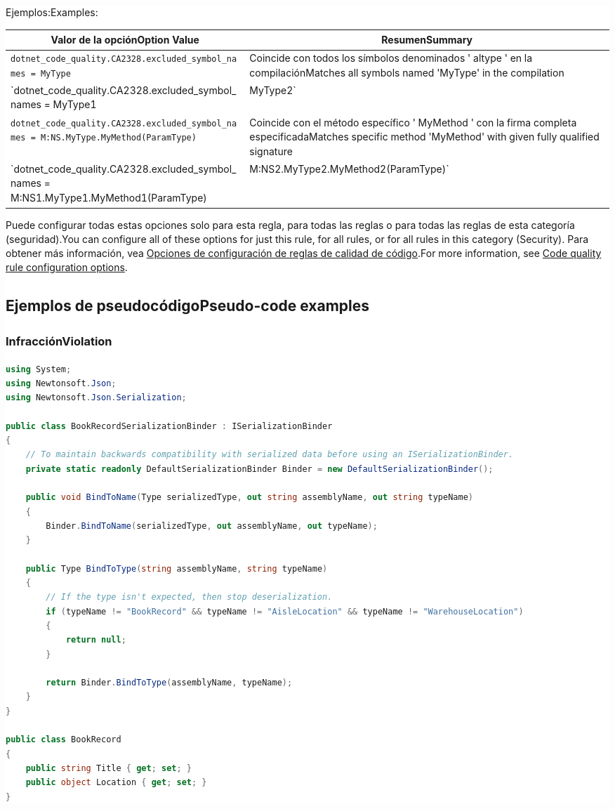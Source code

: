 <span data-ttu-id="53c04-151">Ejemplos:</span><span class="sxs-lookup"><span data-stu-id="53c04-151">Examples:</span></span>

| <span data-ttu-id="53c04-152">Valor de la opción</span><span class="sxs-lookup"><span data-stu-id="53c04-152">Option Value</span></span> | <span data-ttu-id="53c04-153">Resumen</span><span class="sxs-lookup"><span data-stu-id="53c04-153">Summary</span></span> |
| --- | --- |
|`dotnet_code_quality.CA2328.excluded_symbol_names = MyType` | <span data-ttu-id="53c04-154">Coincide con todos los símbolos denominados ' altype ' en la compilación</span><span class="sxs-lookup"><span data-stu-id="53c04-154">Matches all symbols named 'MyType' in the compilation</span></span>
|`dotnet_code_quality.CA2328.excluded_symbol_names = MyType1|MyType2` | <span data-ttu-id="53c04-155">Coincide con todos los símbolos denominados ' MyType1 ' o ' MyType2 ' en la compilación</span><span class="sxs-lookup"><span data-stu-id="53c04-155">Matches all symbols named either 'MyType1' or 'MyType2' in the compilation</span></span>
|`dotnet_code_quality.CA2328.excluded_symbol_names = M:NS.MyType.MyMethod(ParamType)` | <span data-ttu-id="53c04-156">Coincide con el método específico ' MyMethod ' con la firma completa especificada</span><span class="sxs-lookup"><span data-stu-id="53c04-156">Matches specific method 'MyMethod' with given fully qualified signature</span></span>
|`dotnet_code_quality.CA2328.excluded_symbol_names = M:NS1.MyType1.MyMethod1(ParamType)|M:NS2.MyType2.MyMethod2(ParamType)` | <span data-ttu-id="53c04-157">Coincide con los métodos específicos ' MyMethod1 ' y ' MyMethod2 ' con la firma completa correspondiente</span><span class="sxs-lookup"><span data-stu-id="53c04-157">Matches specific methods 'MyMethod1' and 'MyMethod2' with respective fully qualified signature</span></span>

<span data-ttu-id="53c04-158">Puede configurar todas estas opciones solo para esta regla, para todas las reglas o para todas las reglas de esta categoría (seguridad).</span><span class="sxs-lookup"><span data-stu-id="53c04-158">You can configure all of these options for just this rule, for all rules, or for all rules in this category (Security).</span></span> <span data-ttu-id="53c04-159">Para obtener más información, vea [Opciones de configuración de reglas de calidad de código](../code-quality-rule-options.md).</span><span class="sxs-lookup"><span data-stu-id="53c04-159">For more information, see [Code quality rule configuration options](../code-quality-rule-options.md).</span></span>

## <a name="pseudo-code-examples"></a><span data-ttu-id="53c04-160">Ejemplos de pseudocódigo</span><span class="sxs-lookup"><span data-stu-id="53c04-160">Pseudo-code examples</span></span>

### <a name="violation"></a><span data-ttu-id="53c04-161">Infracción</span><span class="sxs-lookup"><span data-stu-id="53c04-161">Violation</span></span>

```csharp
using System;
using Newtonsoft.Json;
using Newtonsoft.Json.Serialization;

public class BookRecordSerializationBinder : ISerializationBinder
{
    // To maintain backwards compatibility with serialized data before using an ISerializationBinder.
    private static readonly DefaultSerializationBinder Binder = new DefaultSerializationBinder();

    public void BindToName(Type serializedType, out string assemblyName, out string typeName)
    {
        Binder.BindToName(serializedType, out assemblyName, out typeName);
    }

    public Type BindToType(string assemblyName, string typeName)
    {
        // If the type isn't expected, then stop deserialization.
        if (typeName != "BookRecord" && typeName != "AisleLocation" && typeName != "WarehouseLocation")
        {
            return null;
        }

        return Binder.BindToType(assemblyName, typeName);
    }
}

public class BookRecord
{
    public string Title { get; set; }
    public object Location { get; set; }
}
```